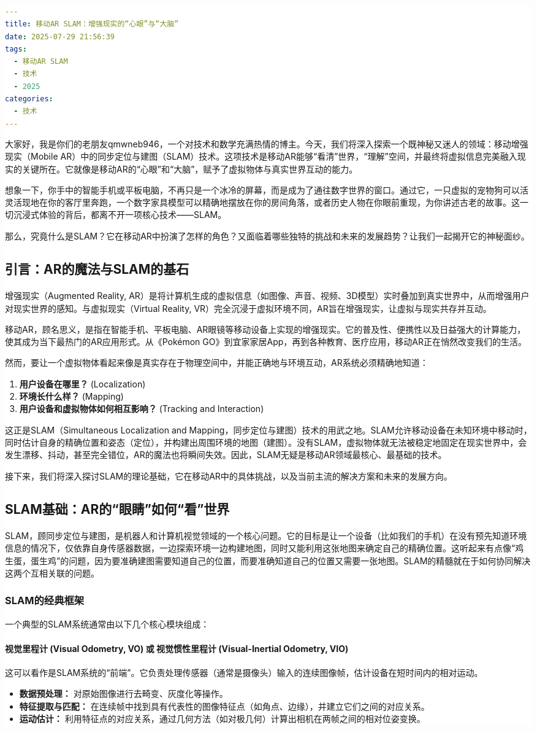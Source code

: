 ```yaml
---
title: 移动AR SLAM：增强现实的“心眼”与“大脑”
date: 2025-07-29 21:56:39
tags:
  - 移动AR SLAM
  - 技术
  - 2025
categories:
  - 技术
---
```


大家好，我是你们的老朋友qmwneb946，一个对技术和数学充满热情的博主。今天，我们将深入探索一个既神秘又迷人的领域：移动增强现实（Mobile AR）中的同步定位与建图（SLAM）技术。这项技术是移动AR能够“看清”世界，“理解”空间，并最终将虚拟信息完美融入现实的关键所在。它就像是移动AR的“心眼”和“大脑”，赋予了虚拟物体与真实世界互动的能力。

想象一下，你手中的智能手机或平板电脑，不再只是一个冰冷的屏幕，而是成为了通往数字世界的窗口。通过它，一只虚拟的宠物狗可以活灵活现地在你的客厅里奔跑，一个数字家具模型可以精确地摆放在你的房间角落，或者历史人物在你眼前重现，为你讲述古老的故事。这一切沉浸式体验的背后，都离不开一项核心技术——SLAM。

那么，究竟什么是SLAM？它在移动AR中扮演了怎样的角色？又面临着哪些独特的挑战和未来的发展趋势？让我们一起揭开它的神秘面纱。

## 引言：AR的魔法与SLAM的基石

增强现实（Augmented Reality, AR）是将计算机生成的虚拟信息（如图像、声音、视频、3D模型）实时叠加到真实世界中，从而增强用户对现实世界的感知。与虚拟现实（Virtual Reality, VR）完全沉浸于虚拟环境不同，AR旨在增强现实，让虚拟与现实共存并互动。

移动AR，顾名思义，是指在智能手机、平板电脑、AR眼镜等移动设备上实现的增强现实。它的普及性、便携性以及日益强大的计算能力，使其成为当下最热门的AR应用形式。从《Pokémon GO》到宜家家居App，再到各种教育、医疗应用，移动AR正在悄然改变我们的生活。

然而，要让一个虚拟物体看起来像是真实存在于物理空间中，并能正确地与环境互动，AR系统必须精确地知道：
1.  **用户设备在哪里？** (Localization)
2.  **环境长什么样？** (Mapping)
3.  **用户设备和虚拟物体如何相互影响？** (Tracking and Interaction)

这正是SLAM（Simultaneous Localization and Mapping，同步定位与建图）技术的用武之地。SLAM允许移动设备在未知环境中移动时，同时估计自身的精确位置和姿态（定位），并构建出周围环境的地图（建图）。没有SLAM，虚拟物体就无法被稳定地固定在现实世界中，会发生漂移、抖动，甚至完全错位，AR的魔法也将瞬间失效。因此，SLAM无疑是移动AR领域最核心、最基础的技术。

接下来，我们将深入探讨SLAM的理论基础，它在移动AR中的具体挑战，以及当前主流的解决方案和未来的发展方向。

## SLAM基础：AR的“眼睛”如何“看”世界

SLAM，顾同步定位与建图，是机器人和计算机视觉领域的一个核心问题。它的目标是让一个设备（比如我们的手机）在没有预先知道环境信息的情况下，仅依靠自身传感器数据，一边探索环境一边构建地图，同时又能利用这张地图来确定自己的精确位置。这听起来有点像“鸡生蛋，蛋生鸡”的问题，因为要准确建图需要知道自己的位置，而要准确知道自己的位置又需要一张地图。SLAM的精髓就在于如何协同解决这两个互相关联的问题。

### SLAM的经典框架

一个典型的SLAM系统通常由以下几个核心模块组成：

#### 视觉里程计 (Visual Odometry, VO) 或 视觉惯性里程计 (Visual-Inertial Odometry, VIO)
这可以看作是SLAM系统的“前端”。它负责处理传感器（通常是摄像头）输入的连续图像帧，估计设备在短时间内的相对运动。
*   **数据预处理：** 对原始图像进行去畸变、灰度化等操作。
*   **特征提取与匹配：** 在连续帧中找到具有代表性的图像特征点（如角点、边缘），并建立它们之间的对应关系。
*   **运动估计：** 利用特征点的对应关系，通过几何方法（如对极几何）计算出相机在两帧之间的相对位姿变换。
